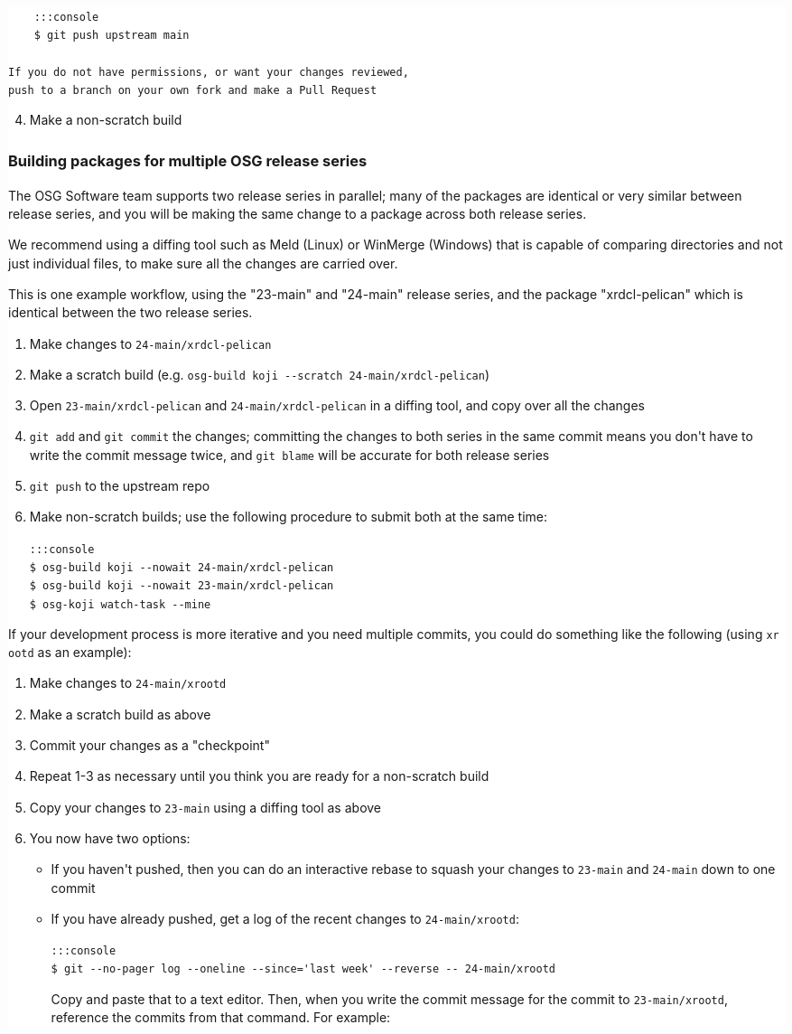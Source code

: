         :::console
        $ git push upstream main

    If you do not have permissions, or want your changes reviewed,
    push to a branch on your own fork and make a Pull Request
4.  Make a non-scratch build


### Building packages for multiple OSG release series

The OSG Software team supports two release series in parallel;
many of the packages are identical or very similar between release series,
and you will be making the same change to a package across both release series.

We recommend using a diffing tool such as Meld (Linux) or WinMerge (Windows) that is capable of comparing
directories and not just individual files, to make sure all the changes are carried over.

This is one example workflow, using the "23-main" and "24-main" release series,
and the package "xrdcl-pelican" which is identical between the two release series.

1.  Make changes to `24-main/xrdcl-pelican` 
2.  Make a scratch build (e.g. `osg-build koji --scratch 24-main/xrdcl-pelican`)
3.  Open `23-main/xrdcl-pelican` and `24-main/xrdcl-pelican` in a diffing tool, and copy
    over all the changes
4.  `git add` and `git commit` the changes; committing the changes to both series in the same commit
    means you don't have to write the commit message twice,
    and `git blame` will be accurate for both release series
5.  `git push` to the upstream repo
6.  Make non-scratch builds; use the following procedure to submit both at the same time:

        :::console
        $ osg-build koji --nowait 24-main/xrdcl-pelican
        $ osg-build koji --nowait 23-main/xrdcl-pelican
        $ osg-koji watch-task --mine


If your development process is more iterative and you need multiple commits,
you could do something like the following (using `xrootd` as an example):

1.  Make changes to `24-main/xrootd`
2.  Make a scratch build as above
3.  Commit your changes as a "checkpoint"
4.  Repeat 1-3 as necessary until you think you are ready for a non-scratch build
5.  Copy your changes to `23-main` using a diffing tool as above
6.  You now have two options:

    -   If you haven't pushed, then you can do an interactive rebase to squash your changes to
        `23-main` and `24-main` down to one commit

    -   If you have already pushed, get a log of the recent changes to `24-main/xrootd`:

            :::console
            $ git --no-pager log --oneline --since='last week' --reverse -- 24-main/xrootd

        Copy and paste that to a text editor.
        Then, when you write the commit message for the commit to `23-main/xrootd`,
        reference the commits from that command.
        For example:
